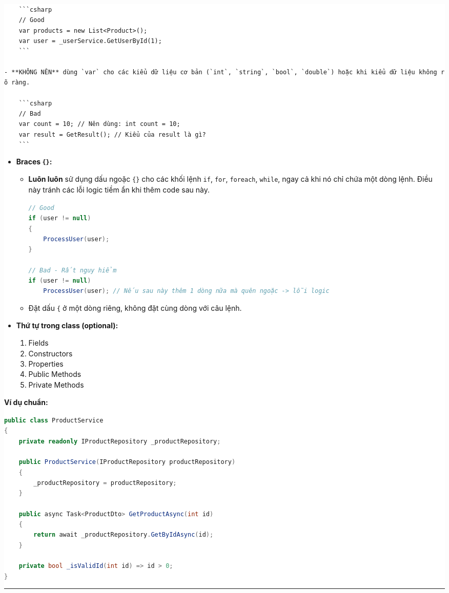         ```csharp
        // Good
        var products = new List<Product>();
        var user = _userService.GetUserById(1);
        ```
        
    - **KHÔNG NÊN** dùng `var` cho các kiểu dữ liệu cơ bản (`int`, `string`, `bool`, `double`) hoặc khi kiểu dữ liệu không rõ ràng.
        
        ```csharp
        // Bad
        var count = 10; // Nên dùng: int count = 10;
        var result = GetResult(); // Kiểu của result là gì?
        ```
        
* **Braces `{}`:**
    - **Luôn luôn** sử dụng dấu ngoặc `{}` cho các khối lệnh `if`, `for`, `foreach`, `while`, ngay cả khi nó chỉ chứa một dòng lệnh. Điều này tránh các lỗi logic tiềm ẩn khi thêm code sau này.
        
        ```csharp
        // Good
        if (user != null)
        {
            ProcessUser(user);
        }
        
        // Bad - Rất nguy hiểm
        if (user != null)
            ProcessUser(user); // Nếu sau này thêm 1 dòng nữa mà quên ngoặc -> lỗi logic
        
        ```
        
    - Đặt dấu `{` ở một dòng riêng, không đặt cùng dòng với câu lệnh.
* **Thứ tự trong class (optional):**

  1. Fields
  2. Constructors
  3. Properties
  4. Public Methods
  5. Private Methods

**Ví dụ chuẩn:**

```csharp
public class ProductService
{
    private readonly IProductRepository _productRepository;

    public ProductService(IProductRepository productRepository)
    {
        _productRepository = productRepository;
    }

    public async Task<ProductDto> GetProductAsync(int id)
    {
        return await _productRepository.GetByIdAsync(id);
    }

    private bool _isValidId(int id) => id > 0;
}
```

---
